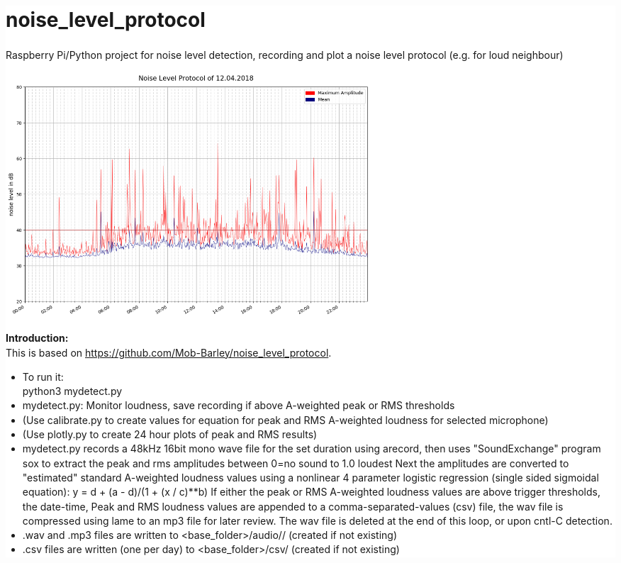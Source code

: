 # noise_level_protocol
Raspberry Pi/Python project for noise level detection, recording and plot a noise level protocol (e.g. for loud neighbour)

<img src="pic/2018-04-12.png" width="60%">  

**Introduction:**  
This is based on https://github.com/Mob-Barley/noise_level_protocol.
- To run it:  
  python3 mydetect.py  
- mydetect.py:  Monitor loudness, save recording if above A-weighted peak or RMS thresholds
- (Use calibrate.py to create values for equation for peak and RMS A-weighted loudness for selected microphone)
- (Use plotly.py to create 24 hour plots of peak and RMS results)
- mydetect.py records a 48kHz 16bit mono wave file for the set duration using arecord,
  then uses "SoundExchange" program sox to extract the peak and rms amplitudes between 0=no sound to 1.0 loudest
  Next the amplitudes are converted to "estimated" standard A-weighted loudness values
  using a nonlinear 4 parameter logistic regression (single sided sigmoidal equation):
  y = d + (a - d)/(1 + (x / c)**b)
  If either the peak or RMS A-weighted loudness values are above trigger thresholds,
  the date-time, Peak and RMS loudness values are appended to a comma-separated-values (csv) file,
  the wav file is compressed using lame to an mp3 file for later review.
  The wav file is deleted at the end of this loop, or upon cntl-C detection.
- .wav and .mp3 files are written to <base_folder>/audio/<date>/  (created if not existing)
- .csv files are written (one per day) to <base_folder>/csv/      (created if not existing)

